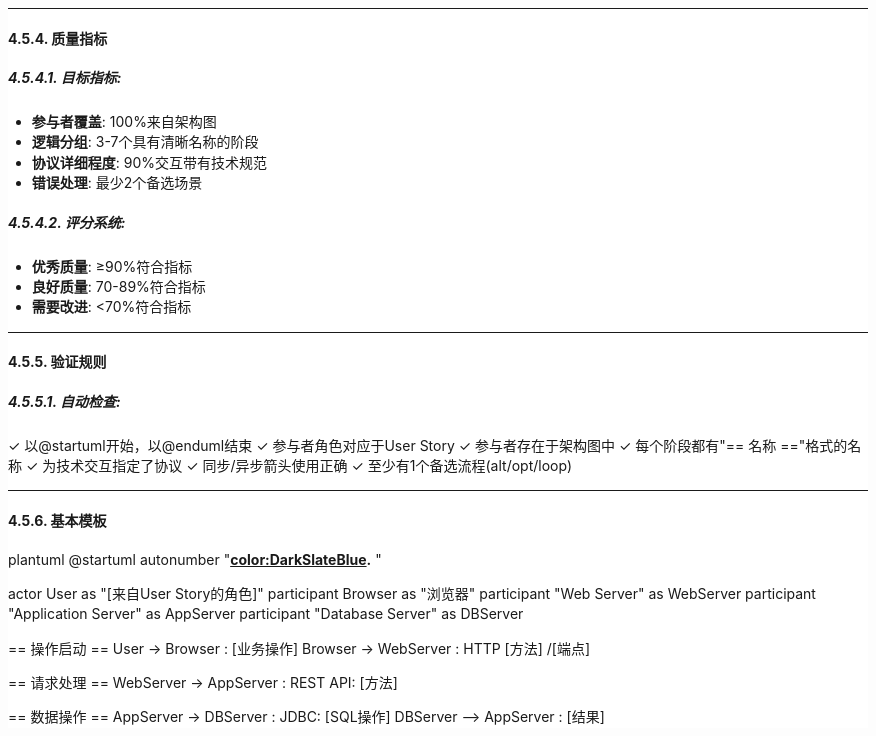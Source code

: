 
---

#### 4.5.4. 质量指标

##### 4.5.4.1. 目标指标:
- **参与者覆盖**: 100%来自架构图
- **逻辑分组**: 3-7个具有清晰名称的阶段
- **协议详细程度**: 90%交互带有技术规范
- **错误处理**: 最少2个备选场景

##### 4.5.4.2. 评分系统:
- **优秀质量**: ≥90%符合指标
- **良好质量**: 70-89%符合指标
- **需要改进**: <70%符合指标

---

#### 4.5.5. 验证规则

##### 4.5.5.1. 自动检查:

✓ 以@startuml开始，以@enduml结束
✓ 参与者角色对应于User Story
✓ 参与者存在于架构图中
✓ 每个阶段都有"== 名称 =="格式的名称
✓ 为技术交互指定了协议
✓ 同步/异步箭头使用正确
✓ 至少有1个备选流程(alt/opt/loop)


---

#### 4.5.6. 基本模板

plantuml
@startuml
autonumber "<b><color:DarkSlateBlue>.</color></b> " 

actor User as "[来自User Story的角色]"
participant Browser as "浏览器"
participant "Web Server" as WebServer
participant "Application Server" as AppServer
participant "Database Server" as DBServer

== 操作启动 ==
User -> Browser : [业务操作]
Browser -> WebServer : HTTP [方法] /[端点]

== 请求处理 ==
WebServer -> AppServer : REST API: [方法]

== 数据操作 ==
AppServer -> DBServer : JDBC: [SQL操作]
DBServer --> AppServer : [结果]
